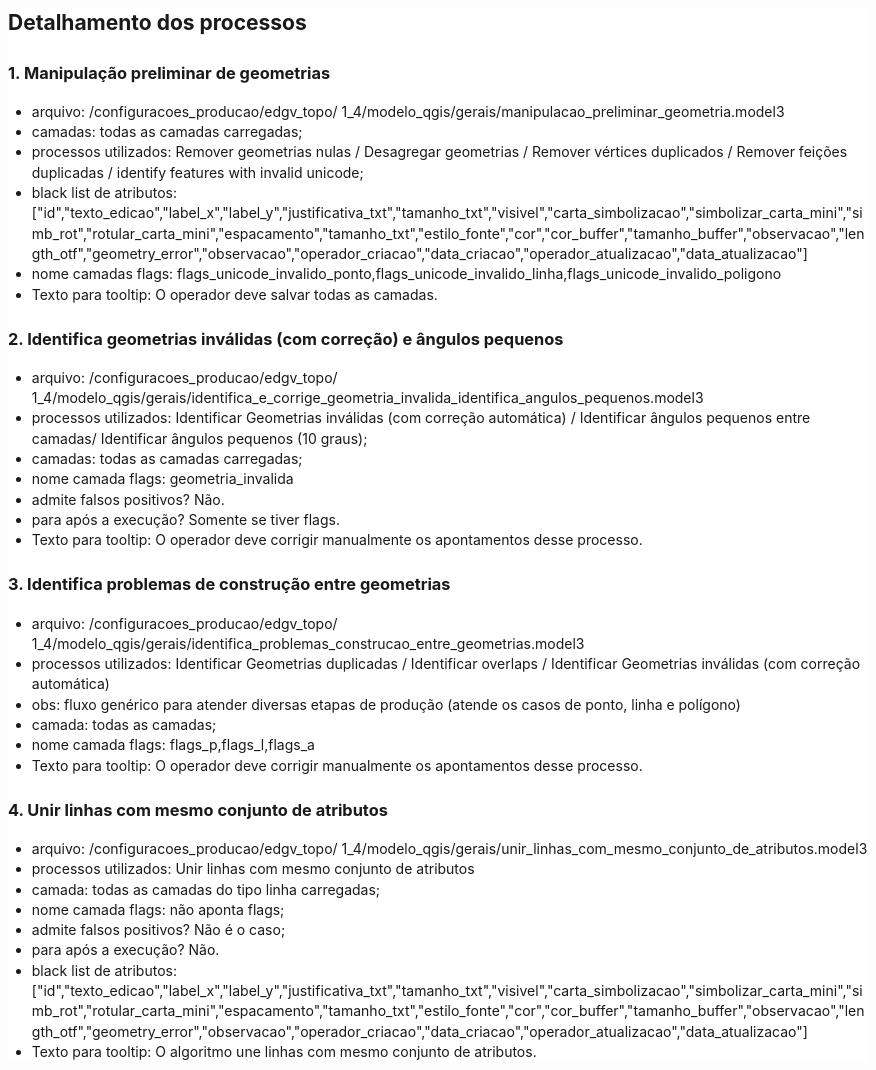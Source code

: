## Detalhamento dos processos

### 1. Manipulação preliminar de geometrias

- arquivo: /configuracoes_producao/edgv_topo/ 1_4/modelo_qgis/gerais/manipulacao_preliminar_geometria.model3
- camadas: todas as camadas carregadas;
- processos utilizados: Remover geometrias nulas / Desagregar geometrias / Remover vértices duplicados / Remover feições duplicadas / identify features with invalid unicode;
- black list de atributos: ["id","texto_edicao","label_x","label_y","justificativa_txt","tamanho_txt","visivel","carta_simbolizacao","simbolizar_carta_mini","simb_rot","rotular_carta_mini","espacamento","tamanho_txt","estilo_fonte","cor","cor_buffer","tamanho_buffer","observacao","length_otf","geometry_error","observacao","operador_criacao","data_criacao","operador_atualizacao","data_atualizacao"]
- nome camadas flags: flags_unicode_invalido_ponto,flags_unicode_invalido_linha,flags_unicode_invalido_poligono
- Texto para tooltip: O operador deve salvar todas as camadas.

### 2. Identifica geometrias inválidas (com correção) e ângulos pequenos

- arquivo: /configuracoes_producao/edgv_topo/ 1_4/modelo_qgis/gerais/identifica_e_corrige_geometria_invalida_identifica_angulos_pequenos.model3
- processos utilizados: Identificar Geometrias inválidas (com correção automática) /  Identificar ângulos pequenos entre camadas/  Identificar ângulos pequenos (10 graus); 
- camadas: todas as camadas carregadas;
- nome camada flags: geometria_invalida
- admite falsos positivos? Não.
- para após a execução? Somente se tiver flags.
- Texto para tooltip: O operador deve corrigir manualmente os apontamentos desse processo.

### 3. Identifica problemas de construção entre geometrias

- arquivo: /configuracoes_producao/edgv_topo/ 1_4/modelo_qgis/gerais/identifica_problemas_construcao_entre_geometrias.model3
- processos utilizados: Identificar Geometrias duplicadas / Identificar overlaps / Identificar Geometrias inválidas (com correção automática)
- obs: fluxo genérico para atender diversas etapas de produção (atende os casos de ponto, linha e polígono)
- camada: todas as camadas;
- nome camada flags: flags_p,flags_l,flags_a
- Texto para tooltip: O operador deve corrigir manualmente os apontamentos desse processo.
  
### 4. Unir linhas com mesmo conjunto de atributos

- arquivo: /configuracoes_producao/edgv_topo/ 1_4/modelo_qgis/gerais/unir_linhas_com_mesmo_conjunto_de_atributos.model3
- processos utilizados: Unir linhas com mesmo conjunto de atributos
- camada: todas as camadas do tipo linha carregadas;
- nome camada flags: não aponta flags;
- admite falsos positivos? Não é o caso;
- para após a execução? Não.
- black list de atributos: ["id","texto_edicao","label_x","label_y","justificativa_txt","tamanho_txt","visivel","carta_simbolizacao","simbolizar_carta_mini","simb_rot","rotular_carta_mini","espacamento","tamanho_txt","estilo_fonte","cor","cor_buffer","tamanho_buffer","observacao","length_otf","geometry_error","observacao","operador_criacao","data_criacao","operador_atualizacao","data_atualizacao"]
- Texto para tooltip: O algoritmo une linhas com mesmo conjunto de atributos.

